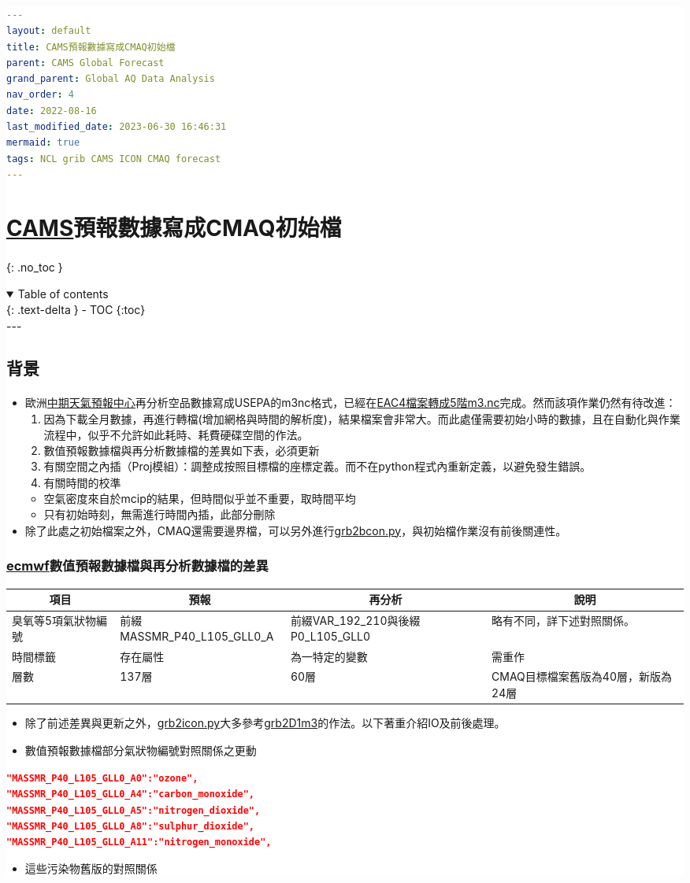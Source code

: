 ```yaml
---
layout: default
title: CAMS預報數據寫成CMAQ初始檔
parent: CAMS Global Forecast
grand_parent: Global AQ Data Analysis
nav_order: 4
date: 2022-08-16
last_modified_date: 2023-06-30 16:46:31
mermaid: true
tags: NCL grib CAMS ICON CMAQ forecast
---
```


# [CAMS][CAMS]預報數據寫成CMAQ初始檔
{: .no_toc }

<details open markdown="block">
  <summary>
    Table of contents
  </summary>
  {: .text-delta }
- TOC
{:toc}
</details>
---

## 背景
- 歐洲[中期天氣預報中心][ecmwf]再分析空品數據寫成USEPA的m3nc格式，已經在[EAC4檔案轉成5階m3.nc][grb2D1m3]完成。然而該項作業仍然有待改進：
  1. 因為下載全月數據，再進行轉檔(增加網格與時間的解析度)，結果檔案會非常大。而此處僅需要初始小時的數據，且在自動化與作業流程中，似乎不允許如此耗時、耗費硬碟空間的作法。
  1. 數值預報數據檔與再分析數據檔的差異如下表，必須更新
  1. 有關空間之內插（Proj模組）：調整成按照目標檔的座標定義。而不在python程式內重新定義，以避免發生錯誤。
  1. 有關時間的校準
    - 空氣密度來自於mcip的結果，但時間似乎並不重要，取時間平均
    - 只有初始時刻，無需進行時間內插，此部分刪除
- 除了此處之初始檔案之外，CMAQ還需要邊界檔，可以另外進行[grb2bcon.py][grb2bcon.py]，與初始檔作業沒有前後關連性。

### [ecmwf][ecmwf]數值預報數據檔與再分析數據檔的差異

項目|預報|再分析|說明
-|-|-|-
臭氧等5項氣狀物編號|前綴MASSMR_P40_L105_GLL0_A|前綴VAR_192_210與後綴P0_L105_GLL0|略有不同，詳下述對照關係。
時間標籤|存在屬性|為一特定的變數|需重作
層數|137層|60層|CMAQ目標檔案舊版為40層，新版為24層

- 除了前述差異與更新之外，[grb2icon.py][grb2icon.py]大多參考[grb2D1m3][grb2D1m3]的作法。以下著重介紹IO及前後處理。

- 數值預報數據檔部分氣狀物編號對照關係之更動

```json
"MASSMR_P40_L105_GLL0_A0":"ozone",
"MASSMR_P40_L105_GLL0_A4":"carbon_monoxide",
"MASSMR_P40_L105_GLL0_A5":"nitrogen_dioxide",
"MASSMR_P40_L105_GLL0_A8":"sulphur_dioxide",
"MASSMR_P40_L105_GLL0_A11":"nitrogen_monoxide",
```
- 這些污染物舊版的對照關係


[ecmwf]: <https://zh.wikipedia.org/zh-tw/歐洲中期天氣預報中心> "歐洲中期天氣預報中心，創立於1975年，是一個國際組織，位於英格蘭雷丁。"
[grb2icon.py]: <https://github.com/sinotec2/Focus-on-Air-Quality/blob/main/AQana/GAQuality/ECMWF_CAMS/grb2icon.py> "下載CAMS預報數據寫成CMAQ初始檔之內插與對照程式"
[grb2D1m3]: <https://sinotec2.github.io/Focus-on-Air-Quality/AQana/GAQuality/ECMWF_rean/grb2D1m3/> "歐洲中期預報中心再分析檔案轉成USEPA m3nc 檔"
[grb2bcon.py]: <https://github.com/sinotec2/Focus-on-Air-Quality/blob/main/AQana/GAQuality/ECMWF_CAMS/grb2bcon.py> "下載CAMS預報數據寫成CMAQ邊界檔之對照程式" 
[near_wgt]: <https://sinotec2.github.io/FAQ/2022/08/20/NearstWeight.html> "這個內插機制主要針對2維griddata速度太慢所因應的修改方案。同時也需要規避griddata結果會有NaN內插錯誤的結果。主要因為空氣品質或排放量的內插會與距離的遠近有關，太遠的數據對內插影響也較低，還是適用距離相關的內插機制較為合理。同時摒除遙遠的數據對提升計算速度有非常重要的貢獻。"
[CAMS]: <https://ads.atmosphere.copernicus.eu/cdsapp#!/dataset/cams-global-atmospheric-composition-forecasts?tab=overview> "CAMS每天2次進行全球大氣成分的5天預報，包括50多種氣狀物和7種顆粒物(沙漠塵埃、海鹽、有機物、黑碳、硫酸鹽、硝酸鹽和銨氣溶膠)。初始條件為衛星及地面觀測數據同化分析結果，允許在地面觀測數據覆蓋率低、或無法直接觀測到的大氣污染物進行估計，除此之外，它還使用到基於調查清單或觀測反衍的排放估計，以作為表面的邊界條件。"